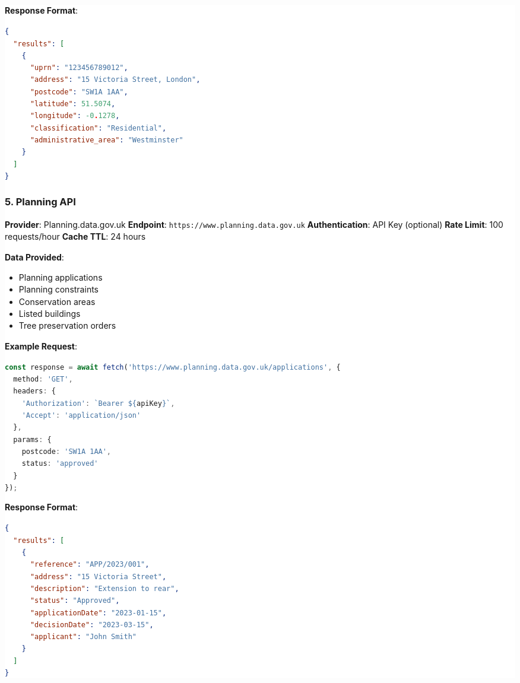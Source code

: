 **Response Format**:
```json
{
  "results": [
    {
      "uprn": "123456789012",
      "address": "15 Victoria Street, London",
      "postcode": "SW1A 1AA",
      "latitude": 51.5074,
      "longitude": -0.1278,
      "classification": "Residential",
      "administrative_area": "Westminster"
    }
  ]
}
```

### 5. Planning API

**Provider**: Planning.data.gov.uk
**Endpoint**: `https://www.planning.data.gov.uk`
**Authentication**: API Key (optional)
**Rate Limit**: 100 requests/hour
**Cache TTL**: 24 hours

**Data Provided**:
- Planning applications
- Planning constraints
- Conservation areas
- Listed buildings
- Tree preservation orders

**Example Request**:
```typescript
const response = await fetch('https://www.planning.data.gov.uk/applications', {
  method: 'GET',
  headers: {
    'Authorization': `Bearer ${apiKey}`,
    'Accept': 'application/json'
  },
  params: {
    postcode: 'SW1A 1AA',
    status: 'approved'
  }
});
```

**Response Format**:
```json
{
  "results": [
    {
      "reference": "APP/2023/001",
      "address": "15 Victoria Street",
      "description": "Extension to rear",
      "status": "Approved",
      "applicationDate": "2023-01-15",
      "decisionDate": "2023-03-15",
      "applicant": "John Smith"
    }
  ]
}
```
